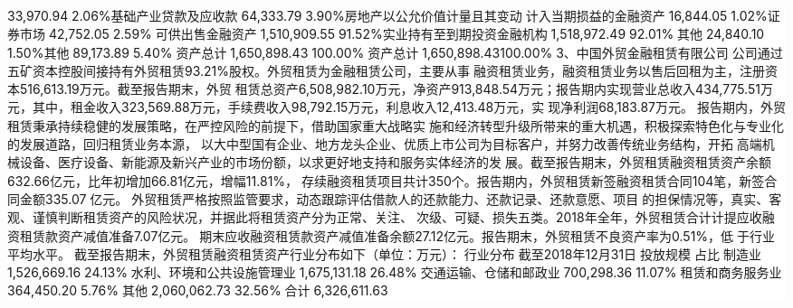 33,970.94
2.06%基础产业贷款及应收款
64,333.79
3.90%房地产以公允价值计量且其变动
计入当期损益的金融资产
16,844.05
1.02%证券市场
42,752.05
2.59%
可供出售金融资产
1,510,909.55
91.52%实业持有至到期投资金融机构
1,518,972.49
92.01%
其他
24,840.10
1.50%其他
89,173.89
5.40%
资产总计
1,650,898.43
100.00%
资产总计
1,650,898.43100.00%
3、中国外贸金融租赁有限公司
公司通过五矿资本控股间接持有外贸租赁93.21%股权。外贸租赁为金融租赁公司，主要从事
融资租赁业务，融资租赁业务以售后回租为主，注册资本516,613.19万元。截至报告期末，外贸
租赁总资产6,508,982.10万元，净资产913,848.54万元；报告期内实现营业总收入434,775.51万
元，其中，租金收入323,569.88万元，手续费收入98,792.15万元，利息收入12,413.48万元，实
现净利润68,183.87万元。
报告期内，外贸租赁秉承持续稳健的发展策略，在严控风险的前提下，借助国家重大战略实
施和经济转型升级所带来的重大机遇，积极探索特色化与专业化的发展道路，回归租赁业务本源，
以大中型国有企业、地方龙头企业、优质上市公司为目标客户，并努力改善传统业务结构，开拓
高端机械设备、医疗设备、新能源及新兴产业的市场份额，以求更好地支持和服务实体经济的发
展。截至报告期末，外贸租赁融资租赁资产余额632.66亿元，比年初增加66.81亿元，增幅11.81%，
存续融资租赁项目共计350个。报告期内，外贸租赁新签融资租赁合同104笔，新签合同金额335.07
亿元。
外贸租赁严格按照监管要求，动态跟踪评估借款人的还款能力、还款记录、还款意愿、项目
的担保情况等，真实、客观、谨慎判断租赁资产的风险状况，并据此将租赁资产分为正常、关注、
次级、可疑、损失五类。2018年全年，外贸租赁合计计提应收融资租赁款资产减值准备7.07亿元。
期末应收融资租赁款资产减值准备余额27.12亿元。报告期末，外贸租赁不良资产率为0.51%，低
于行业平均水平。
截至报告期末，外贸租赁融资租赁资产行业分布如下（单位：万元）：
行业分布
截至2018年12月31日
投放规模
占比
制造业
1,526,669.16
24.13%
水利、环境和公共设施管理业
1,675,131.18
26.48%
交通运输、仓储和邮政业
700,298.36
11.07%
租赁和商务服务业
364,450.20
5.76%
其他
2,060,062.73
32.56%
合计
6,326,611.63